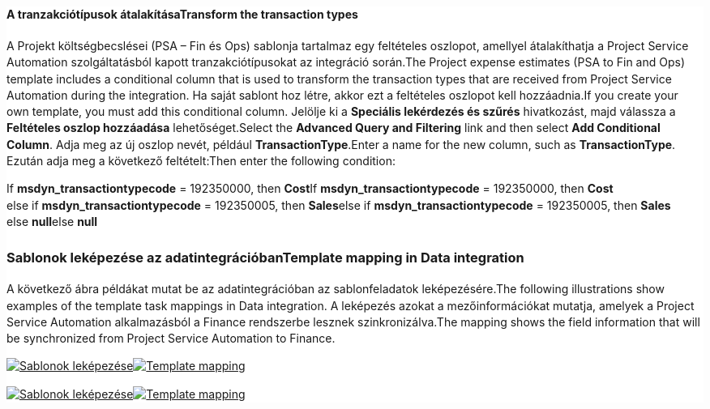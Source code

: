 #### <a name="transform-the-transaction-types"></a><span data-ttu-id="a8ea1-206">A tranzakciótípusok átalakítása</span><span class="sxs-lookup"><span data-stu-id="a8ea1-206">Transform the transaction types</span></span>

<span data-ttu-id="a8ea1-207">A Projekt költségbecslései (PSA – Fin és Ops) sablonja tartalmaz egy feltételes oszlopot, amellyel átalakíthatja a Project Service Automation szolgáltatásból kapott tranzakciótípusokat az integráció során.</span><span class="sxs-lookup"><span data-stu-id="a8ea1-207">The Project expense estimates (PSA to Fin and Ops) template includes a conditional column that is used to transform the transaction types that are received from Project Service Automation during the integration.</span></span> <span data-ttu-id="a8ea1-208">Ha saját sablont hoz létre, akkor ezt a feltételes oszlopot kell hozzáadnia.</span><span class="sxs-lookup"><span data-stu-id="a8ea1-208">If you create your own template, you must add this conditional column.</span></span> <span data-ttu-id="a8ea1-209">Jelölje ki a **Speciális lekérdezés és szűrés** hivatkozást, majd válassza a **Feltételes oszlop hozzáadása** lehetőséget.</span><span class="sxs-lookup"><span data-stu-id="a8ea1-209">Select the **Advanced Query and Filtering** link and then select **Add Conditional Column**.</span></span> <span data-ttu-id="a8ea1-210">Adja meg az új oszlop nevét, például **TransactionType**.</span><span class="sxs-lookup"><span data-stu-id="a8ea1-210">Enter a name for the new column, such as **TransactionType**.</span></span> <span data-ttu-id="a8ea1-211">Ezután adja meg a következő feltételt:</span><span class="sxs-lookup"><span data-stu-id="a8ea1-211">Then enter the following condition:</span></span>

<span data-ttu-id="a8ea1-212">If **msdyn\_transactiontypecode** = 192350000, then **Cost**</span><span class="sxs-lookup"><span data-stu-id="a8ea1-212">If **msdyn\_transactiontypecode** = 192350000, then **Cost**</span></span>  
<span data-ttu-id="a8ea1-213">else if **msdyn\_transactiontypecode** = 192350005, then **Sales**</span><span class="sxs-lookup"><span data-stu-id="a8ea1-213">else if **msdyn\_transactiontypecode** = 192350005, then **Sales**</span></span>  
<span data-ttu-id="a8ea1-214">else **null**</span><span class="sxs-lookup"><span data-stu-id="a8ea1-214">else **null**</span></span>

### <a name="template-mapping-in-data-integration"></a><span data-ttu-id="a8ea1-215">Sablonok leképezése az adatintegrációban</span><span class="sxs-lookup"><span data-stu-id="a8ea1-215">Template mapping in Data integration</span></span>

<span data-ttu-id="a8ea1-216">A következő ábra példákat mutat be az adatintegrációban az sablonfeladatok leképezésére.</span><span class="sxs-lookup"><span data-stu-id="a8ea1-216">The following illustrations show examples of the template task mappings in Data integration.</span></span> <span data-ttu-id="a8ea1-217">A leképezés azokat a mezőinformációkat mutatja, amelyek a Project Service Automation alkalmazásból a Finance rendszerbe lesznek szinkronizálva.</span><span class="sxs-lookup"><span data-stu-id="a8ea1-217">The mapping shows the field information that will be synchronized from Project Service Automation to Finance.</span></span>

<span data-ttu-id="a8ea1-218">[![Sablonok leképezése](./media/ExpenseEstimateTransactionRelationshipsMapping.jpg)](./media/ExpenseEstimateTransactionRelationshipsMapping.jpg)</span><span class="sxs-lookup"><span data-stu-id="a8ea1-218">[![Template mapping](./media/ExpenseEstimateTransactionRelationshipsMapping.jpg)](./media/ExpenseEstimateTransactionRelationshipsMapping.jpg)</span></span>

<span data-ttu-id="a8ea1-219">[![Sablonok leképezése](./media/ExpenseEstimatesMapping.jpg)](./media/ExpenseEstimatesMapping.jpg)</span><span class="sxs-lookup"><span data-stu-id="a8ea1-219">[![Template mapping](./media/ExpenseEstimatesMapping.jpg)](./media/ExpenseEstimatesMapping.jpg)</span></span>
